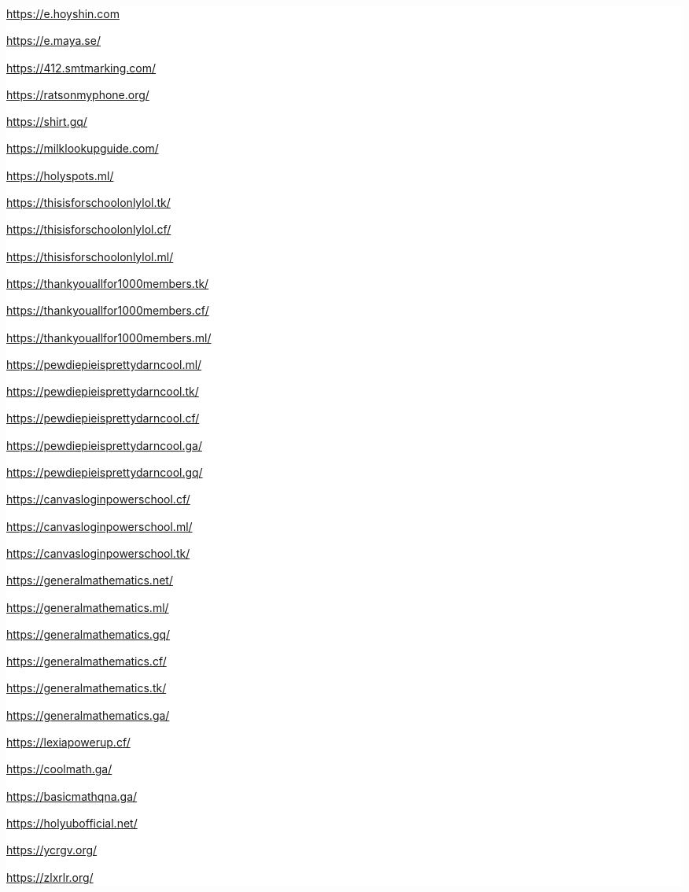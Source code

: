 https://e.hoyshin.com

https://e.maya.se/

https://412.smtmarking.com/

https://ratsonmyphone.org/

https://shirt.gq/

https://milklookupguide.com/

https://holyspots.ml/

https://thisisforschoolonlylol.tk/

https://thisisforschoolonlylol.cf/

https://thisisforschoolonlylol.ml/

https://thankyouallfor1000members.tk/

https://thankyouallfor1000members.cf/

https://thankyouallfor1000members.ml/

https://pewdiepieisprettydarncool.ml/

https://pewdiepieisprettydarncool.tk/

https://pewdiepieisprettydarncool.cf/

https://pewdiepieisprettydarncool.ga/

https://pewdiepieisprettydarncool.gq/

https://canvasloginpowerschool.cf/

https://canvasloginpowerschool.ml/

https://canvasloginpowerschool.tk/

https://generalmathematics.net/

https://generalmathematics.ml/

https://generalmathematics.gq/

https://generalmathematics.cf/

https://generalmathematics.tk/

https://generalmathematics.ga/

https://lexiapowerup.cf/

https://coolmath.ga/

https://basicmathqna.ga/

https://holyubofficial.net/

https://ycrgv.org/

https://zlxrlr.org/

